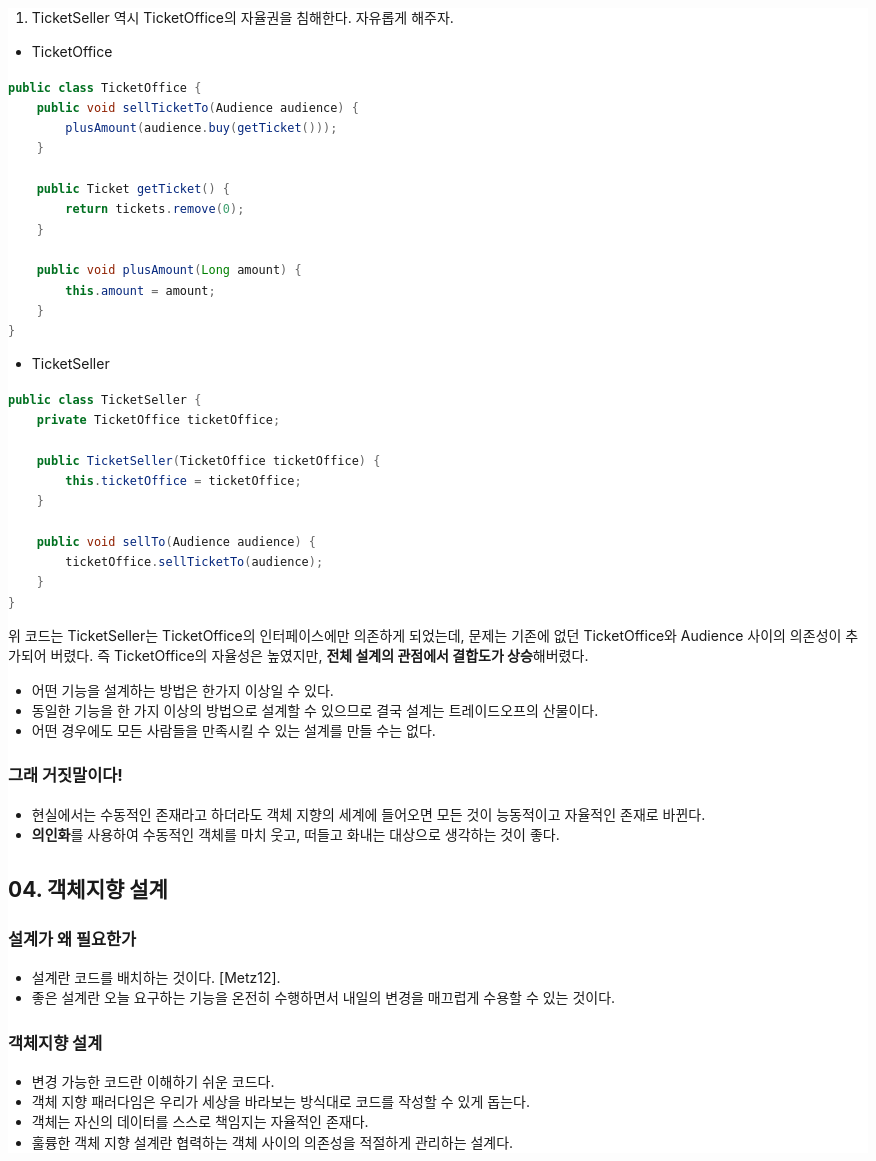 1. TicketSeller 역시 TicketOffice의 자율권을 침해한다. 자유롭게 해주자.
- TicketOffice

```java
public class TicketOffice {
    public void sellTicketTo(Audience audience) {
        plusAmount(audience.buy(getTicket()));
    }

    public Ticket getTicket() {
        return tickets.remove(0);
    }

    public void plusAmount(Long amount) {
        this.amount = amount;
    }
}
```

- TicketSeller

```java
public class TicketSeller {
    private TicketOffice ticketOffice;

    public TicketSeller(TicketOffice ticketOffice) {
        this.ticketOffice = ticketOffice;
    }

    public void sellTo(Audience audience) {
        ticketOffice.sellTicketTo(audience);
    }
}
```

위 코드는 TicketSeller는 TicketOffice의 인터페이스에만 의존하게 되었는데, 문제는 기존에 없던 TicketOffice와 Audience 사이의 의존성이 추가되어 버렸다. 즉 TicketOffice의 자율성은 높였지만, **전체 설계의 관점에서 결합도가 상승**해버렸다.

- 어떤 기능을 설계하는 방법은 한가지 이상일 수 있다.
- 동일한 기능을 한 가지 이상의 방법으로 설계할 수 있으므로 결국 설계는 트레이드오프의 산물이다.
- 어떤 경우에도 모든 사람들을 만족시킬 수 있는 설계를 만들 수는 없다.

### 그래 거짓말이다!

- 현실에서는 수동적인 존재라고 하더라도 객체 지향의 세계에 들어오면 모든 것이 능동적이고 자율적인 존재로 바뀐다.
- **의인화**를 사용하여 수동적인 객체를 마치 웃고, 떠들고 화내는 대상으로 생각하는 것이 좋다.

## 04. 객체지향 설계

### 설계가 왜 필요한가

- 설계란 코드를 배치하는 것이다. [Metz12].
- 좋은 설계란 오늘 요구하는 기능을 온전히 수행하면서 내일의 변경을 매끄럽게 수용할 수 있는 것이다.

### 객체지향 설계

- 변경 가능한 코드란 이해하기 쉬운 코드다.
- 객체 지향 패러다임은 우리가 세상을 바라보는 방식대로 코드를 작성할 수 있게 돕는다.
- 객체는 자신의 데이터를 스스로 책임지는 자율적인 존재다.
- 훌륭한 객체 지향 설계란 협력하는 객체 사이의 의존성을 적절하게 관리하는 설계다.
